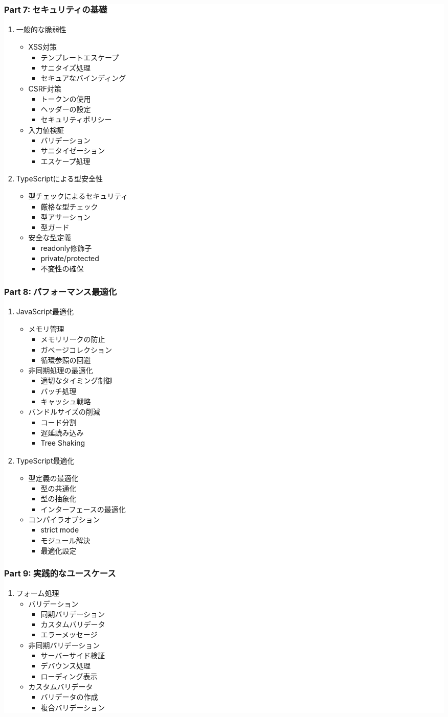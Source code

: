 ### Part 7: セキュリティの基礎
1. 一般的な脆弱性
   - XSS対策
     - テンプレートエスケープ
     - サニタイズ処理
     - セキュアなバインディング
   - CSRF対策
     - トークンの使用
     - ヘッダーの設定
     - セキュリティポリシー
   - 入力値検証
     - バリデーション
     - サニタイゼーション
     - エスケープ処理

2. TypeScriptによる型安全性
   - 型チェックによるセキュリティ
     - 厳格な型チェック
     - 型アサーション
     - 型ガード
   - 安全な型定義
     - readonly修飾子
     - private/protected
     - 不変性の確保

### Part 8: パフォーマンス最適化
1. JavaScript最適化
   - メモリ管理
     - メモリリークの防止
     - ガベージコレクション
     - 循環参照の回避
   - 非同期処理の最適化
     - 適切なタイミング制御
     - バッチ処理
     - キャッシュ戦略
   - バンドルサイズの削減
     - コード分割
     - 遅延読み込み
     - Tree Shaking

2. TypeScript最適化
   - 型定義の最適化
     - 型の共通化
     - 型の抽象化
     - インターフェースの最適化
   - コンパイラオプション
     - strict mode
     - モジュール解決
     - 最適化設定

### Part 9: 実践的なユースケース
1. フォーム処理
   - バリデーション
     - 同期バリデーション
     - カスタムバリデータ
     - エラーメッセージ
   - 非同期バリデーション
     - サーバーサイド検証
     - デバウンス処理
     - ローディング表示
   - カスタムバリデータ
     - バリデータの作成
     - 複合バリデーション